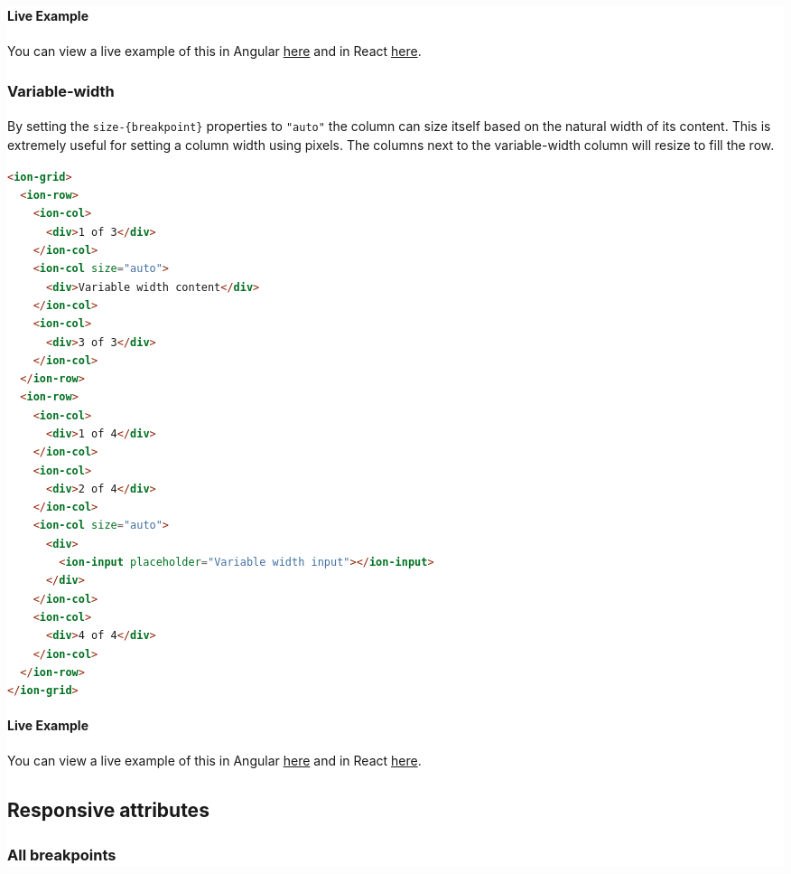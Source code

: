 #### Live Example

You can view a live example of this in Angular [here](https://stackblitz.com/edit/ionic-ng-set-width-col) and in React [here](https://stackblitz.com/edit/ionic-react-set-width-col).

### Variable-width

By setting the `size-{breakpoint}` properties to `"auto"` the column can size itself based on the natural width of its content. This is extremely useful for setting a column width using pixels. The columns next to the variable-width column will resize to fill the row.

```html
<ion-grid>
  <ion-row>
    <ion-col>
      <div>1 of 3</div>
    </ion-col>
    <ion-col size="auto">
      <div>Variable width content</div>
    </ion-col>
    <ion-col>
      <div>3 of 3</div>
    </ion-col>
  </ion-row>
  <ion-row>
    <ion-col>
      <div>1 of 4</div>
    </ion-col>
    <ion-col>
      <div>2 of 4</div>
    </ion-col>
    <ion-col size="auto">
      <div>
        <ion-input placeholder="Variable width input"></ion-input>
      </div>
    </ion-col>
    <ion-col>
      <div>4 of 4</div>
    </ion-col>
  </ion-row>
</ion-grid>
```

#### Live Example

You can view a live example of this in Angular [here](https://stackblitz.com/edit/ionic-ng-var-width-col) and in React [here](https://stackblitz.com/edit/ionic-react-var-width-col).

## Responsive attributes

### All breakpoints
